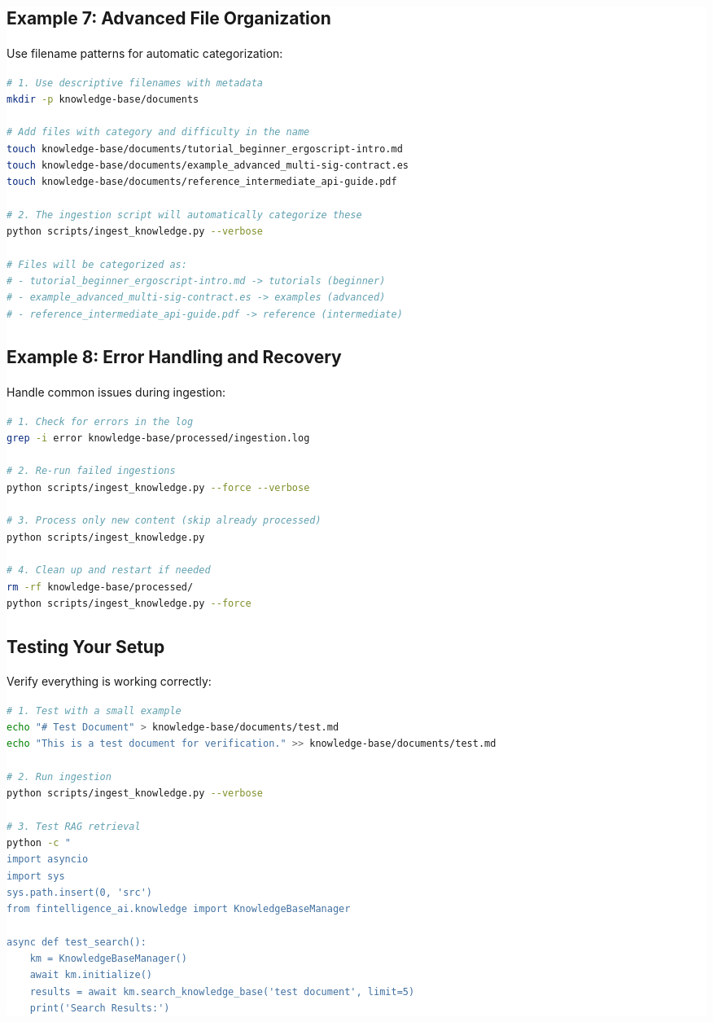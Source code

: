 ## Example 7: Advanced File Organization

Use filename patterns for automatic categorization:

```bash
# 1. Use descriptive filenames with metadata
mkdir -p knowledge-base/documents

# Add files with category and difficulty in the name
touch knowledge-base/documents/tutorial_beginner_ergoscript-intro.md
touch knowledge-base/documents/example_advanced_multi-sig-contract.es
touch knowledge-base/documents/reference_intermediate_api-guide.pdf

# 2. The ingestion script will automatically categorize these
python scripts/ingest_knowledge.py --verbose

# Files will be categorized as:
# - tutorial_beginner_ergoscript-intro.md -> tutorials (beginner)
# - example_advanced_multi-sig-contract.es -> examples (advanced)
# - reference_intermediate_api-guide.pdf -> reference (intermediate)
```

## Example 8: Error Handling and Recovery

Handle common issues during ingestion:

```bash
# 1. Check for errors in the log
grep -i error knowledge-base/processed/ingestion.log

# 2. Re-run failed ingestions
python scripts/ingest_knowledge.py --force --verbose

# 3. Process only new content (skip already processed)
python scripts/ingest_knowledge.py

# 4. Clean up and restart if needed
rm -rf knowledge-base/processed/
python scripts/ingest_knowledge.py --force
```

## Testing Your Setup

Verify everything is working correctly:

```bash
# 1. Test with a small example
echo "# Test Document" > knowledge-base/documents/test.md
echo "This is a test document for verification." >> knowledge-base/documents/test.md

# 2. Run ingestion
python scripts/ingest_knowledge.py --verbose

# 3. Test RAG retrieval
python -c "
import asyncio
import sys
sys.path.insert(0, 'src')
from fintelligence_ai.knowledge import KnowledgeBaseManager

async def test_search():
    km = KnowledgeBaseManager()
    await km.initialize()
    results = await km.search_knowledge_base('test document', limit=5)
    print('Search Results:')
```